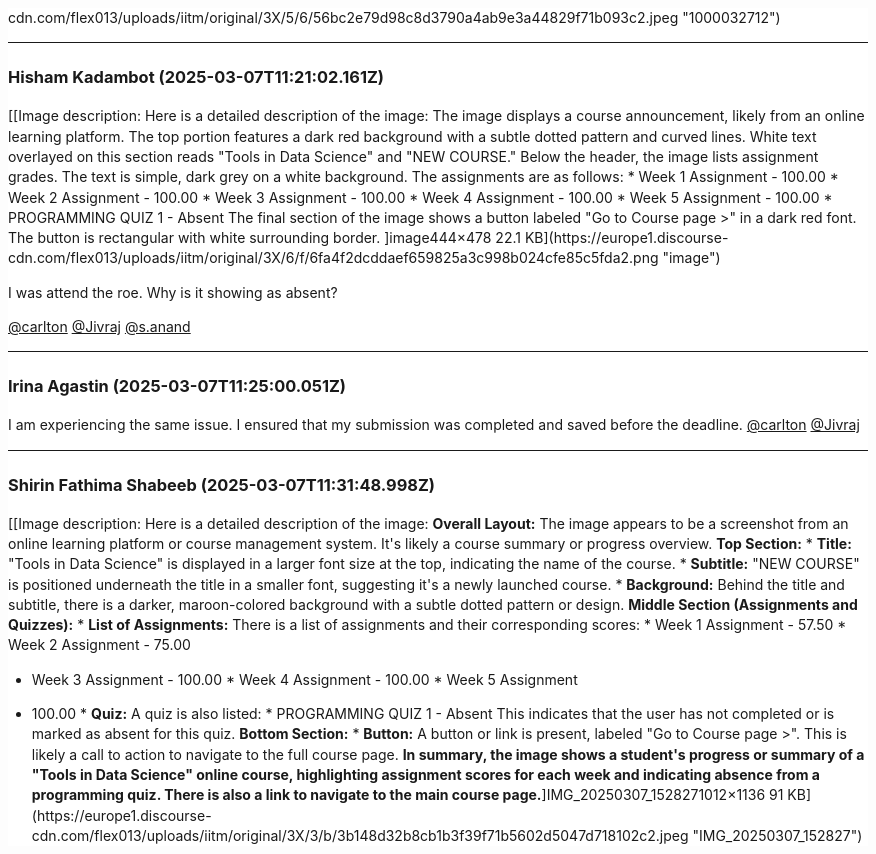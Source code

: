 cdn.com/flex013/uploads/iitm/original/3X/5/6/56bc2e79d98c8d3790a4ab9e3a44829f71b093c2.jpeg
"1000032712")


---
### Hisham Kadambot (2025-03-07T11:21:02.161Z)

[[Image description: Here is a detailed description of the image: The image
displays a course announcement, likely from an online learning platform. The
top portion features a dark red background with a subtle dotted pattern and
curved lines. White text overlayed on this section reads "Tools in Data
Science" and "NEW COURSE." Below the header, the image lists assignment
grades. The text is simple, dark grey on a white background. The assignments
are as follows: * Week 1 Assignment - 100.00 * Week 2 Assignment - 100.00 *
Week 3 Assignment - 100.00 * Week 4 Assignment - 100.00 * Week 5 Assignment -
100.00 * PROGRAMMING QUIZ 1 - Absent The final section of the image shows a
button labeled "Go to Course page >" in a dark red font. The button is
rectangular with white surrounding border. ]image444×478 22.1
KB](https://europe1.discourse-
cdn.com/flex013/uploads/iitm/original/3X/6/f/6fa4f2dcddaef659825a3c998b024cfe85c5fda2.png
"image")

  
I was attend the roe. Why is it showing as absent?

[@carlton](/u/carlton) [@Jivraj](/u/jivraj) [@s.anand](/u/s.anand)


---
### Irina Agastin (2025-03-07T11:25:00.051Z)

I am experiencing the same issue. I ensured that my submission was completed
and saved before the deadline. [@carlton](/u/carlton) [@Jivraj](/u/jivraj)


---
### Shirin Fathima Shabeeb  (2025-03-07T11:31:48.998Z)

[[Image description: Here is a detailed description of the image: **Overall
Layout:** The image appears to be a screenshot from an online learning
platform or course management system. It's likely a course summary or progress
overview. **Top Section:** * **Title:** "Tools in Data Science" is displayed
in a larger font size at the top, indicating the name of the course. *
**Subtitle:** "NEW COURSE" is positioned underneath the title in a smaller
font, suggesting it's a newly launched course. * **Background:** Behind the
title and subtitle, there is a darker, maroon-colored background with a subtle
dotted pattern or design. **Middle Section (Assignments and Quizzes):** *
**List of Assignments:** There is a list of assignments and their
corresponding scores: * Week 1 Assignment - 57.50 * Week 2 Assignment - 75.00
* Week 3 Assignment - 100.00 * Week 4 Assignment - 100.00 * Week 5 Assignment
- 100.00 * **Quiz:** A quiz is also listed: * PROGRAMMING QUIZ 1 - Absent This
indicates that the user has not completed or is marked as absent for this
quiz. **Bottom Section:** * **Button:** A button or link is present, labeled
"Go to Course page >". This is likely a call to action to navigate to the full
course page. **In summary, the image shows a student's progress or summary of
a "Tools in Data Science" online course, highlighting assignment scores for
each week and indicating absence from a programming quiz. There is also a link
to navigate to the main course page.**]IMG_20250307_1528271012×1136 91
KB](https://europe1.discourse-
cdn.com/flex013/uploads/iitm/original/3X/3/b/3b148d32b8cb1b3f39f71b5602d5047d718102c2.jpeg
"IMG_20250307_152827")
